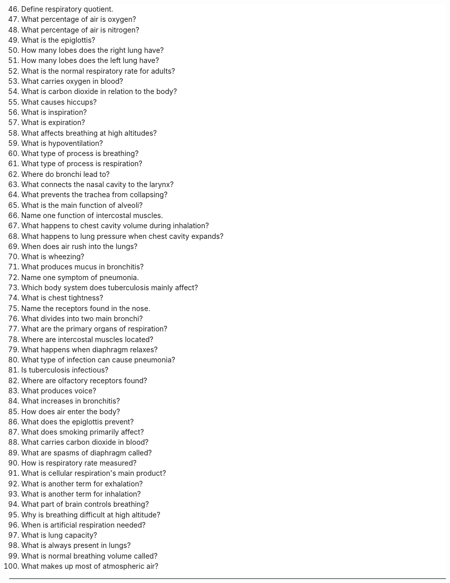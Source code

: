 46. Define respiratory quotient.
47. What percentage of air is oxygen?
48. What percentage of air is nitrogen?
49. What is the epiglottis?
50. How many lobes does the right lung have?
51. How many lobes does the left lung have?
52. What is the normal respiratory rate for adults?
53. What carries oxygen in blood?
54. What is carbon dioxide in relation to the body?
55. What causes hiccups?
56. What is inspiration?
57. What is expiration?
58. What affects breathing at high altitudes?
59. What is hypoventilation?
60. What type of process is breathing?
61. What type of process is respiration?
62. Where do bronchi lead to?
63. What connects the nasal cavity to the larynx?
64. What prevents the trachea from collapsing?
65. What is the main function of alveoli?
66. Name one function of intercostal muscles.
67. What happens to chest cavity volume during inhalation?
68. What happens to lung pressure when chest cavity expands?
69. When does air rush into the lungs?
70. What is wheezing?
71. What produces mucus in bronchitis?
72. Name one symptom of pneumonia.
73. Which body system does tuberculosis mainly affect?
74. What is chest tightness?
75. Name the receptors found in the nose.
76. What divides into two main bronchi?
77. What are the primary organs of respiration?
78. Where are intercostal muscles located?
79. What happens when diaphragm relaxes?
80. What type of infection can cause pneumonia?
81. Is tuberculosis infectious?
82. Where are olfactory receptors found?
83. What produces voice?
84. What increases in bronchitis?
85. How does air enter the body?
86. What does the epiglottis prevent?
87. What does smoking primarily affect?
88. What carries carbon dioxide in blood?
89. What are spasms of diaphragm called?
90. How is respiratory rate measured?
91. What is cellular respiration's main product?
92. What is another term for exhalation?
93. What is another term for inhalation?
94. What part of brain controls breathing?
95. Why is breathing difficult at high altitude?
96. When is artificial respiration needed?
97. What is lung capacity?
98. What is always present in lungs?
99. What is normal breathing volume called?
100. What makes up most of atmospheric air?

---